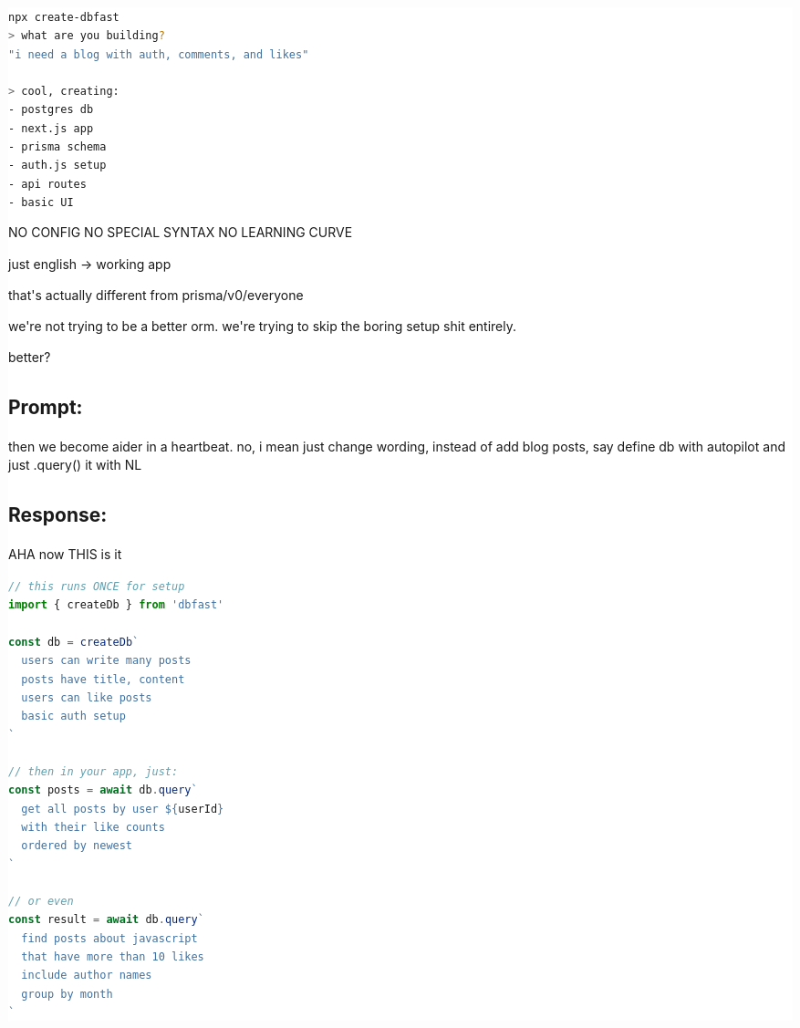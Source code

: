 ```bash
npx create-dbfast
> what are you building?
"i need a blog with auth, comments, and likes"

> cool, creating:
- postgres db
- next.js app
- prisma schema
- auth.js setup
- api routes
- basic UI
```

NO CONFIG NO SPECIAL SYNTAX NO LEARNING CURVE

just english -> working app

that's actually different from prisma/v0/everyone

we're not trying to be a better orm. we're trying to skip the boring setup shit entirely.

better?

## Prompt:
then we become aider in a heartbeat. no, i mean just change wording, instead of add blog posts, say define db with autopilot and just .query() it with NL

## Response:
AHA now THIS is it

```typescript
// this runs ONCE for setup
import { createDb } from 'dbfast'

const db = createDb`
  users can write many posts
  posts have title, content
  users can like posts
  basic auth setup
`

// then in your app, just:
const posts = await db.query`
  get all posts by user ${userId}
  with their like counts
  ordered by newest
`

// or even
const result = await db.query`
  find posts about javascript
  that have more than 10 likes
  include author names
  group by month
`
```
